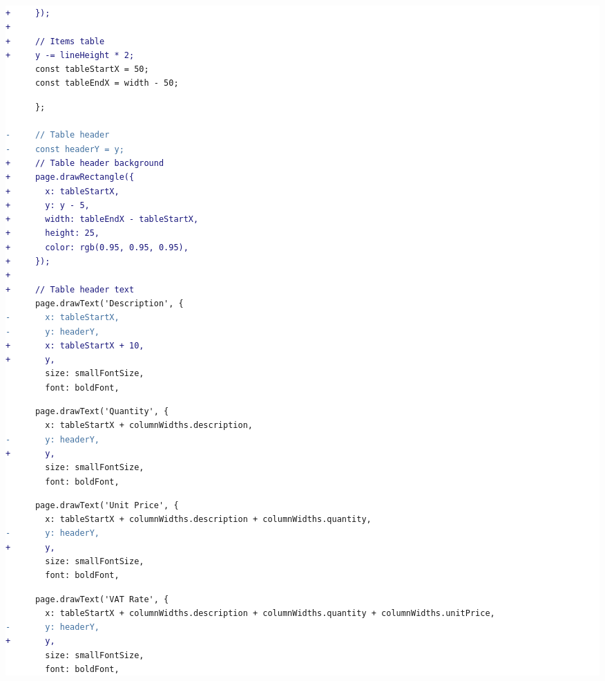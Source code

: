 ```diff
+     });
+ 
+     // Items table
+     y -= lineHeight * 2;
      const tableStartX = 50;
      const tableEndX = width - 50;
```

```diff
      };
  
-     // Table header
-     const headerY = y;
+     // Table header background
+     page.drawRectangle({
+       x: tableStartX,
+       y: y - 5,
+       width: tableEndX - tableStartX,
+       height: 25,
+       color: rgb(0.95, 0.95, 0.95),
+     });
+ 
+     // Table header text
      page.drawText('Description', {
-       x: tableStartX,
-       y: headerY,
+       x: tableStartX + 10,
+       y,
        size: smallFontSize,
        font: boldFont,
```

```diff
      page.drawText('Quantity', {
        x: tableStartX + columnWidths.description,
-       y: headerY,
+       y,
        size: smallFontSize,
        font: boldFont,
```

```diff
      page.drawText('Unit Price', {
        x: tableStartX + columnWidths.description + columnWidths.quantity,
-       y: headerY,
+       y,
        size: smallFontSize,
        font: boldFont,
```

```diff
      page.drawText('VAT Rate', {
        x: tableStartX + columnWidths.description + columnWidths.quantity + columnWidths.unitPrice,
-       y: headerY,
+       y,
        size: smallFontSize,
        font: boldFont,
```
